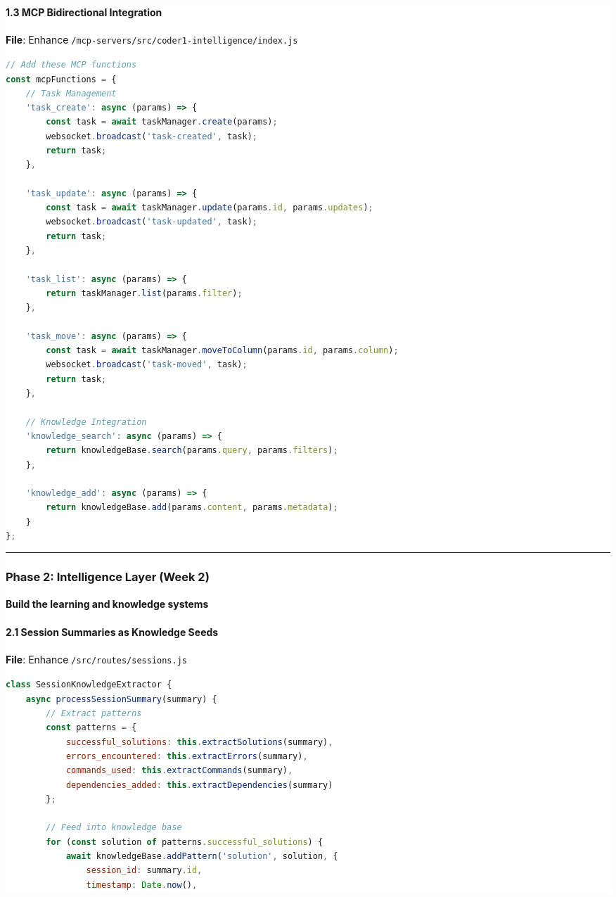 ```javascript
```

#### 1.3 MCP Bidirectional Integration
**File**: Enhance `/mcp-servers/src/coder1-intelligence/index.js`
```javascript
// Add these MCP functions
const mcpFunctions = {
    // Task Management
    'task_create': async (params) => {
        const task = await taskManager.create(params);
        websocket.broadcast('task-created', task);
        return task;
    },
    
    'task_update': async (params) => {
        const task = await taskManager.update(params.id, params.updates);
        websocket.broadcast('task-updated', task);
        return task;
    },
    
    'task_list': async (params) => {
        return taskManager.list(params.filter);
    },
    
    'task_move': async (params) => {
        const task = await taskManager.moveToColumn(params.id, params.column);
        websocket.broadcast('task-moved', task);
        return task;
    },
    
    // Knowledge Integration
    'knowledge_search': async (params) => {
        return knowledgeBase.search(params.query, params.filters);
    },
    
    'knowledge_add': async (params) => {
        return knowledgeBase.add(params.content, params.metadata);
    }
};
```

---

### Phase 2: Intelligence Layer (Week 2)
**Build the learning and knowledge systems**

#### 2.1 Session Summaries as Knowledge Seeds
**File**: Enhance `/src/routes/sessions.js`
```javascript
class SessionKnowledgeExtractor {
    async processSessionSummary(summary) {
        // Extract patterns
        const patterns = {
            successful_solutions: this.extractSolutions(summary),
            errors_encountered: this.extractErrors(summary),
            commands_used: this.extractCommands(summary),
            dependencies_added: this.extractDependencies(summary)
        };
        
        // Feed into knowledge base
        for (const solution of patterns.successful_solutions) {
            await knowledgeBase.addPattern('solution', solution, {
                session_id: summary.id,
                timestamp: Date.now(),
```